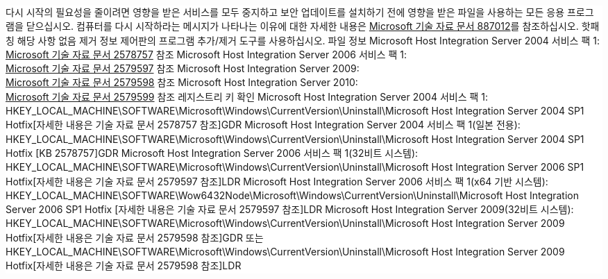 <td style="border:1px solid black;">다시 시작의 필요성을 줄이려면 영향을 받은 서비스를 모두 중지하고 보안 업데이트를 설치하기 전에 영향을 받은 파일을 사용하는 모든 응용 프로그램을 닫으십시오. 컴퓨터를 다시 시작하라는 메시지가 나타나는 이유에 대한 자세한 내용은 <a href="http://support.microsoft.com/kb/887012">Microsoft 기술 자료 문서 887012</a>를 참조하십시오.</td>
</tr>
<tr class="even">
<td style="border:1px solid black;">핫패칭</td>
<td style="border:1px solid black;">해당 사항 없음</td>
</tr>
<tr class="odd">
<td style="border:1px solid black;">제거 정보</td>
<td style="border:1px solid black;">제어판의 프로그램 추가/제거 도구를 사용하십시오.</td>
</tr>
<tr class="even">
<td style="border:1px solid black;">파일 정보</td>
<td style="border:1px solid black;">Microsoft Host Integration Server 2004 서비스 팩 1:<br />
<a href="http://support.microsoft.com/kb/2578757">Microsoft 기술 자료 문서 2578757</a> 참조</td>
</tr>
<tr class="odd">
<td style="border:1px solid black;"></td>
<td style="border:1px solid black;">Microsoft Host Integration Server 2006 서비스 팩 1:<br />
<a href="http://support.microsoft.com/kb/2579597">Microsoft 기술 자료 문서 2579597</a> 참조</td>
</tr>
<tr class="even">
<td style="border:1px solid black;"></td>
<td style="border:1px solid black;">Microsoft Host Integration Server 2009:<br />
<a href="http://support.microsoft.com/kb/2579598">Microsoft 기술 자료 문서 2579598</a> 참조</td>
</tr>
<tr class="odd">
<td style="border:1px solid black;"></td>
<td style="border:1px solid black;">Microsoft Host Integration Server 2010:<br />
<a href="http://support.microsoft.com/kb/2579599">Microsoft 기술 자료 문서 2579599</a> 참조</td>
</tr>
<tr class="even">
<td style="border:1px solid black;">레지스트리 키 확인</td>
<td style="border:1px solid black;">Microsoft Host Integration Server 2004 서비스 팩 1:<br />
HKEY_LOCAL_MACHINE\SOFTWARE\Microsoft\Windows\CurrentVersion\Uninstall\Microsoft Host Integration Server 2004 SP1 Hotfix[자세한 내용은 기술 자료 문서 2578757 참조]GDR</td>
</tr>
<tr class="odd">
<td style="border:1px solid black;"></td>
<td style="border:1px solid black;">Microsoft Host Integration Server 2004 서비스 팩 1(일본 전용):<br />
HKEY_LOCAL_MACHINE\SOFTWARE\Microsoft\Windows\CurrentVersion\Uninstall\Microsoft Host Integration Server 2004 SP1 Hotfix [KB 2578757]GDR</td>
</tr>
<tr class="even">
<td style="border:1px solid black;"></td>
<td style="border:1px solid black;">Microsoft Host Integration Server 2006 서비스 팩 1(32비트 시스템):<br />
HKEY_LOCAL_MACHINE\SOFTWARE\Microsoft\Windows\CurrentVersion\Uninstall\Microsoft Host Integration Server 2006 SP1 Hotfix[자세한 내용은 기술 자료 문서 2579597 참조]LDR</td>
</tr>
<tr class="odd">
<td style="border:1px solid black;"></td>
<td style="border:1px solid black;">Microsoft Host Integration Server 2006 서비스 팩 1(x64 기반 시스템):<br />
HKEY_LOCAL_MACHINE\SOFTWARE\Wow6432Node\Microsoft\Windows\CurrentVersion\Uninstall\Microsoft Host Integration Server 2006 SP1 Hotfix [자세한 내용은 기술 자료 문서 2579597 참조]LDR</td>
</tr>
<tr class="even">
<td style="border:1px solid black;"></td>
<td style="border:1px solid black;">Microsoft Host Integration Server 2009(32비트 시스템):<br />
HKEY_LOCAL_MACHINE\SOFTWARE\Microsoft\Windows\CurrentVersion\Uninstall\Microsoft Host Integration Server 2009 Hotfix[자세한 내용은 기술 자료 문서 2579598 참조]GDR 또는 HKEY_LOCAL_MACHINE\SOFTWARE\Microsoft\Windows\CurrentVersion\Uninstall\Microsoft Host Integration Server 2009 Hotfix[자세한 내용은 기술 자료 문서 2579598 참조]LDR</td>